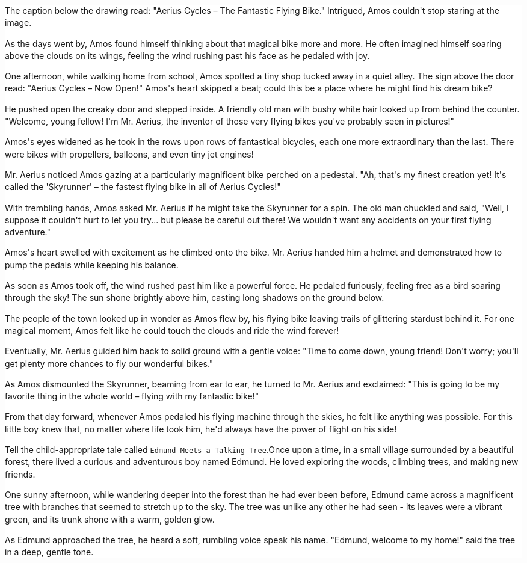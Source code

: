 The caption below the drawing read: "Aerius Cycles – The Fantastic Flying Bike." Intrigued, Amos couldn't stop staring at the image.

As the days went by, Amos found himself thinking about that magical bike more and more. He often imagined himself soaring above the clouds on its wings, feeling the wind rushing past his face as he pedaled with joy.

One afternoon, while walking home from school, Amos spotted a tiny shop tucked away in a quiet alley. The sign above the door read: "Aerius Cycles – Now Open!" Amos's heart skipped a beat; could this be a place where he might find his dream bike?

He pushed open the creaky door and stepped inside. A friendly old man with bushy white hair looked up from behind the counter. "Welcome, young fellow! I'm Mr. Aerius, the inventor of those very flying bikes you've probably seen in pictures!"

Amos's eyes widened as he took in the rows upon rows of fantastical bicycles, each one more extraordinary than the last. There were bikes with propellers, balloons, and even tiny jet engines!

Mr. Aerius noticed Amos gazing at a particularly magnificent bike perched on a pedestal. "Ah, that's my finest creation yet! It's called the 'Skyrunner' – the fastest flying bike in all of Aerius Cycles!"

With trembling hands, Amos asked Mr. Aerius if he might take the Skyrunner for a spin. The old man chuckled and said, "Well, I suppose it couldn't hurt to let you try... but please be careful out there! We wouldn't want any accidents on your first flying adventure."

Amos's heart swelled with excitement as he climbed onto the bike. Mr. Aerius handed him a helmet and demonstrated how to pump the pedals while keeping his balance.

As soon as Amos took off, the wind rushed past him like a powerful force. He pedaled furiously, feeling free as a bird soaring through the sky! The sun shone brightly above him, casting long shadows on the ground below.

The people of the town looked up in wonder as Amos flew by, his flying bike leaving trails of glittering stardust behind it. For one magical moment, Amos felt like he could touch the clouds and ride the wind forever!

Eventually, Mr. Aerius guided him back to solid ground with a gentle voice: "Time to come down, young friend! Don't worry; you'll get plenty more chances to fly our wonderful bikes."

As Amos dismounted the Skyrunner, beaming from ear to ear, he turned to Mr. Aerius and exclaimed: "This is going to be my favorite thing in the whole world – flying with my fantastic bike!"

From that day forward, whenever Amos pedaled his flying machine through the skies, he felt like anything was possible. For this little boy knew that, no matter where life took him, he'd always have the power of flight on his side!<end>

Tell the child-appropriate tale called `Edmund Meets a Talking Tree`.<start>Once upon a time, in a small village surrounded by a beautiful forest, there lived a curious and adventurous boy named Edmund. He loved exploring the woods, climbing trees, and making new friends.

One sunny afternoon, while wandering deeper into the forest than he had ever been before, Edmund came across a magnificent tree with branches that seemed to stretch up to the sky. The tree was unlike any other he had seen - its leaves were a vibrant green, and its trunk shone with a warm, golden glow.

As Edmund approached the tree, he heard a soft, rumbling voice speak his name. "Edmund, welcome to my home!" said the tree in a deep, gentle tone.
